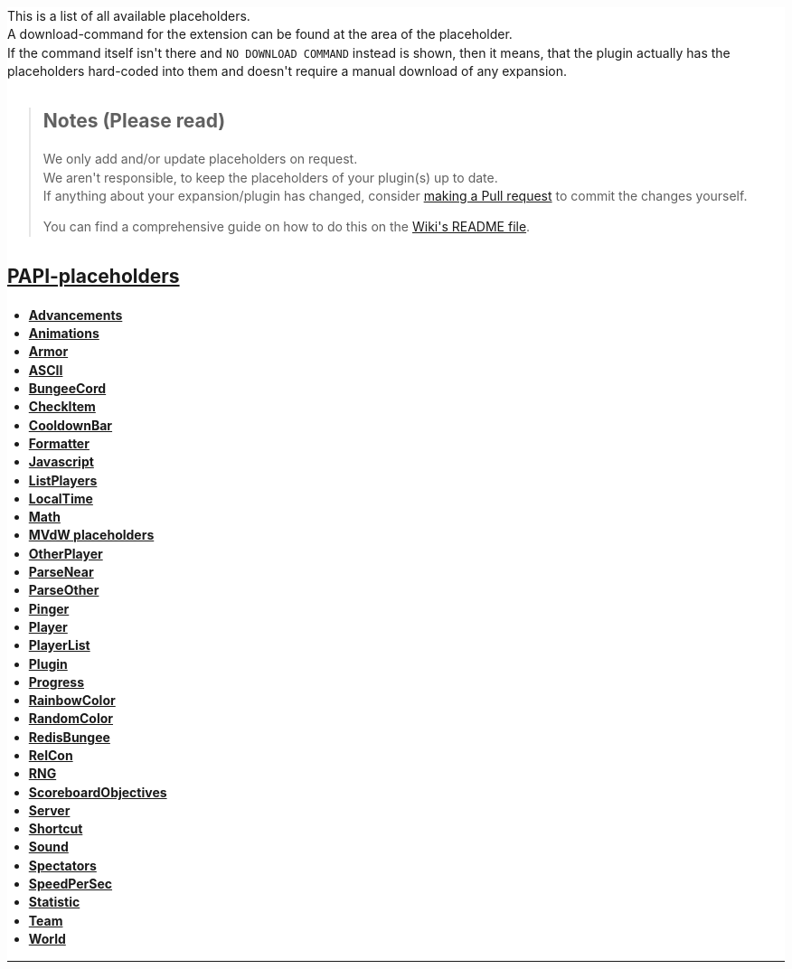This is a list of all available placeholders.  
A download-command for the extension can be found at the area of the placeholder.  
If the command itself isn't there and `NO DOWNLOAD COMMAND` instead is shown, then it means, that the plugin actually has the placeholders hard-coded into them and doesn't require a manual download of any expansion.

> ## Notes (Please read)  
> We only add and/or update placeholders on request.  
> We aren't responsible, to keep the placeholders of your plugin(s) up to date.  
> If anything about your expansion/plugin has changed, consider [making a Pull request](https://github.com/PlaceholderAPI/PlaceholderAPI/pulls) to commit the changes yourself.
>
> You can find a comprehensive guide on how to do this on the [Wiki's README file](https://github.com/PlaceholderAPI/PlaceholderAPI/blob/docs/wiki/wiki/README.md).

## [PAPI-placeholders](#papi-placeholders-1)

- **[Advancements](#advancements)**
- **[Animations](#animations)**
- **[Armor](#armor)**
- **[ASCII](#ascii)**
- **[BungeeCord](#bungeecord)**
- **[CheckItem](#checkitem)**
- **[CooldownBar](#cooldownbar)**
- **[Formatter](#formatter)**
- **[Javascript](#javascript)**
- **[ListPlayers](#listplayers)**
- **[LocalTime](#localtime)**
- **[Math](#math)**
- **[MVdW placeholders](#mvdw-placeholders)**
- **[OtherPlayer](#otherplayer)**
- **[ParseNear](#parsenear)**
- **[ParseOther](#parseother)**
- **[Pinger](#pinger)**
- **[Player](#player)**
- **[PlayerList](#playerlist)**
- **[Plugin](#plugin)**
- **[Progress](#progress)**
- **[RainbowColor](#rainbowcolor)**
- **[RandomColor](#randomcolor)**
- **[RedisBungee](#redisbungee)**
- **[RelCon](#relcon)**
- **[RNG](#rng)**
- **[ScoreboardObjectives](#scoreboardobjectives)**
- **[Server](#server)**
- **[Shortcut](#shortcut)**
- **[Sound](#sound)**
- **[Spectators](#spectators)**
- **[SpeedPerSec](#speedpersec)**
- **[Statistic](#statistic)**
- **[Team](#team)**
- **[World](#world)**
----
